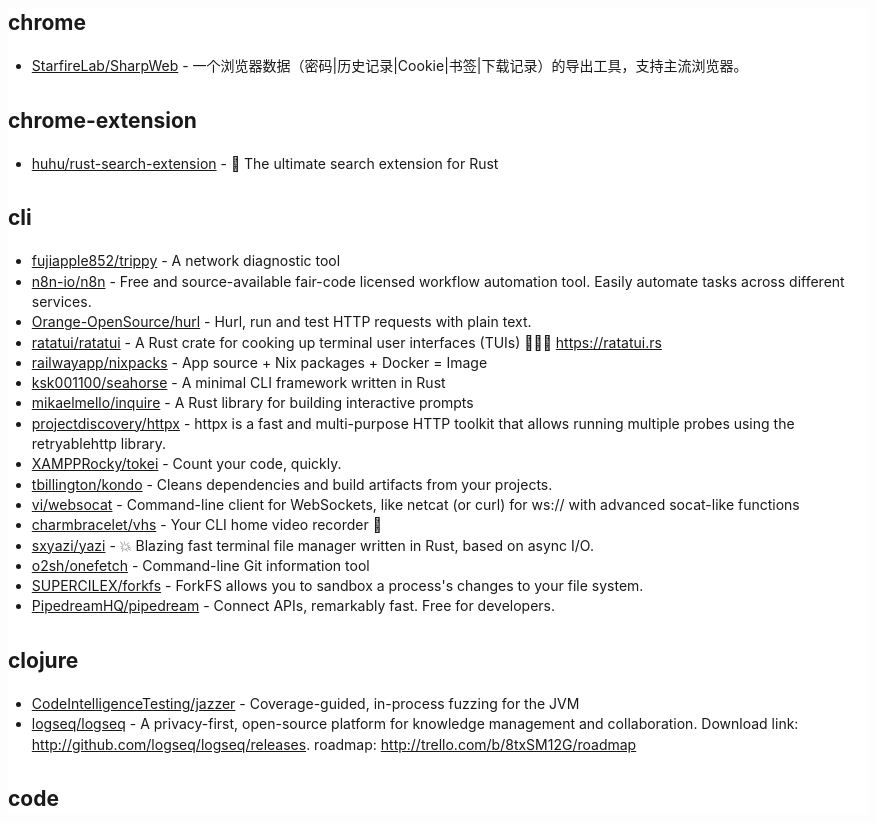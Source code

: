 ## chrome 

- [StarfireLab/SharpWeb](https://github.com/StarfireLab/SharpWeb) - 一个浏览器数据（密码|历史记录|Cookie|书签|下载记录）的导出工具，支持主流浏览器。

## chrome-extension 

- [huhu/rust-search-extension](https://github.com/huhu/rust-search-extension) - 🦀 The ultimate search extension for Rust

## cli 

- [fujiapple852/trippy](https://github.com/fujiapple852/trippy) - A network diagnostic tool
- [n8n-io/n8n](https://github.com/n8n-io/n8n) - Free and source-available fair-code licensed workflow automation tool. Easily automate tasks across different services.
- [Orange-OpenSource/hurl](https://github.com/Orange-OpenSource/hurl) - Hurl, run and test HTTP requests with plain text.
- [ratatui/ratatui](https://github.com/ratatui/ratatui) - A Rust crate for cooking up terminal user interfaces (TUIs) 👨‍🍳🐀 https://ratatui.rs
- [railwayapp/nixpacks](https://github.com/railwayapp/nixpacks) - App source + Nix packages + Docker = Image
- [ksk001100/seahorse](https://github.com/ksk001100/seahorse) - A minimal CLI framework written in Rust
- [mikaelmello/inquire](https://github.com/mikaelmello/inquire) - A Rust library for building interactive prompts
- [projectdiscovery/httpx](https://github.com/projectdiscovery/httpx) - httpx is a fast and multi-purpose HTTP toolkit that allows running multiple probes using the retryablehttp library.
- [XAMPPRocky/tokei](https://github.com/XAMPPRocky/tokei) - Count your code, quickly.
- [tbillington/kondo](https://github.com/tbillington/kondo) - Cleans dependencies and build artifacts from your projects.
- [vi/websocat](https://github.com/vi/websocat) - Command-line client for WebSockets, like netcat (or curl) for ws:// with advanced socat-like functions
- [charmbracelet/vhs](https://github.com/charmbracelet/vhs) - Your CLI home video recorder 📼
- [sxyazi/yazi](https://github.com/sxyazi/yazi) - 💥 Blazing fast terminal file manager written in Rust, based on async I/O.
- [o2sh/onefetch](https://github.com/o2sh/onefetch) - Command-line Git information tool
- [SUPERCILEX/forkfs](https://github.com/SUPERCILEX/forkfs) - ForkFS allows you to sandbox a process's changes to your file system.
- [PipedreamHQ/pipedream](https://github.com/PipedreamHQ/pipedream) - Connect APIs, remarkably fast.  Free for developers.

## clojure 

- [CodeIntelligenceTesting/jazzer](https://github.com/CodeIntelligenceTesting/jazzer) - Coverage-guided, in-process fuzzing for the JVM
- [logseq/logseq](https://github.com/logseq/logseq) - A privacy-first, open-source platform for knowledge management and collaboration. Download link:  http://github.com/logseq/logseq/releases. roadmap: http://trello.com/b/8txSM12G/roadmap

## code 
